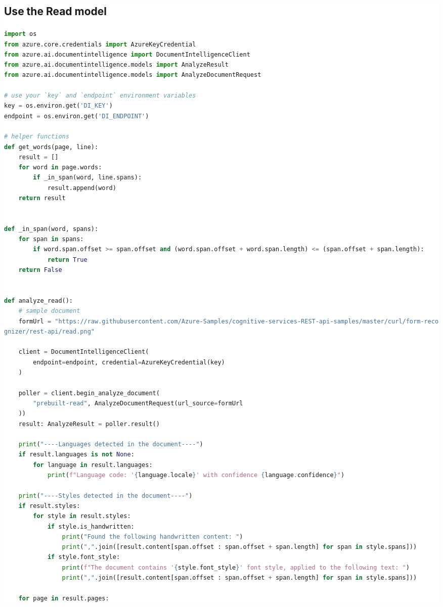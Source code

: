 ## Use the Read model

```python
import os
from azure.core.credentials import AzureKeyCredential
from azure.ai.documentintelligence import DocumentIntelligenceClient
from azure.ai.documentintelligence.models import AnalyzeResult
from azure.ai.documentintelligence.models import AnalyzeDocumentRequest

# use your `key` and `endpoint` environment variables
key = os.environ.get('DI_KEY')
endpoint = os.environ.get('DI_ENDPOINT')

# helper functions
def get_words(page, line):
    result = []
    for word in page.words:
        if _in_span(word, line.spans):
            result.append(word)
    return result


def _in_span(word, spans):
    for span in spans:
        if word.span.offset >= span.offset and (word.span.offset + word.span.length) <= (span.offset + span.length):
            return True
    return False


def analyze_read():
    # sample document
    formUrl = "https://raw.githubusercontent.com/Azure-Samples/cognitive-services-REST-api-samples/master/curl/form-recognizer/rest-api/read.png"

    client = DocumentIntelligenceClient(
        endpoint=endpoint, credential=AzureKeyCredential(key)
    )

    poller = client.begin_analyze_document(
        "prebuilt-read", AnalyzeDocumentRequest(url_source=formUrl
    ))
    result: AnalyzeResult = poller.result()

    print("----Languages detected in the document----")
    if result.languages is not None:
        for language in result.languages:
            print(f"Language code: '{language.locale}' with confidence {language.confidence}")

    print("----Styles detected in the document----")
    if result.styles:
        for style in result.styles:
            if style.is_handwritten:
                print("Found the following handwritten content: ")
                print(",".join([result.content[span.offset : span.offset + span.length] for span in style.spans]))
            if style.font_style:
                print(f"The document contains '{style.font_style}' font style, applied to the following text: ")
                print(",".join([result.content[span.offset : span.offset + span.length] for span in style.spans]))

    for page in result.pages:
```